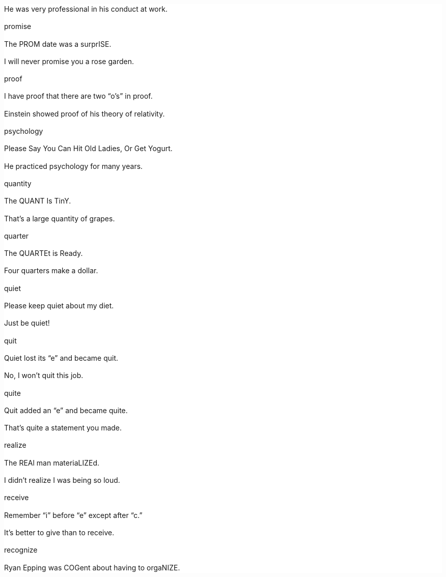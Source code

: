 He was very professional in his conduct at work.

promise

The PROM date was a surprISE.

I will never promise you a rose garden.

proof

I have proof that there are two “o’s” in proof.

Einstein showed proof of his theory of relativity.

psychology

Please Say You Can Hit Old Ladies, Or Get Yogurt.

He practiced psychology for many years.

quantity

The QUANT Is TinY.

That’s a large quantity of grapes.

quarter

The QUARTEt is Ready.

Four quarters make a dollar.

quiet

Please keep quiet about my diet.

Just be quiet!

quit

Quiet lost its “e” and became quit.

No, I won’t quit this job.

quite

Quit added an “e” and became quite.

That’s quite a statement you made.

realize

The REAl man materiaLIZEd.

I didn’t realize I was being so loud.

receive

Remember “i” before “e” except after “c.”

It’s better to give than to receive.

recognize

Ryan Epping was COGent about having to orgaNIZE.
